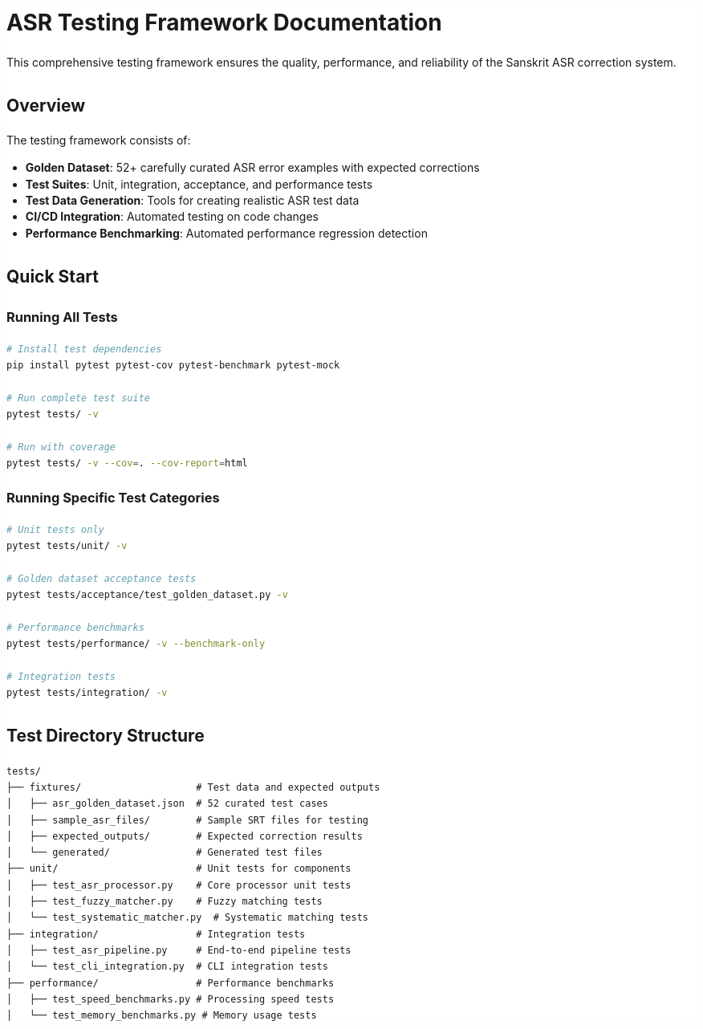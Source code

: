 # ASR Testing Framework Documentation

This comprehensive testing framework ensures the quality, performance, and reliability of the Sanskrit ASR correction system.

## Overview

The testing framework consists of:
- **Golden Dataset**: 52+ carefully curated ASR error examples with expected corrections
- **Test Suites**: Unit, integration, acceptance, and performance tests
- **Test Data Generation**: Tools for creating realistic ASR test data
- **CI/CD Integration**: Automated testing on code changes
- **Performance Benchmarking**: Automated performance regression detection

## Quick Start

### Running All Tests
```bash
# Install test dependencies
pip install pytest pytest-cov pytest-benchmark pytest-mock

# Run complete test suite
pytest tests/ -v

# Run with coverage
pytest tests/ -v --cov=. --cov-report=html
```

### Running Specific Test Categories
```bash
# Unit tests only
pytest tests/unit/ -v

# Golden dataset acceptance tests  
pytest tests/acceptance/test_golden_dataset.py -v

# Performance benchmarks
pytest tests/performance/ -v --benchmark-only

# Integration tests
pytest tests/integration/ -v
```

## Test Directory Structure

```
tests/
├── fixtures/                    # Test data and expected outputs
│   ├── asr_golden_dataset.json  # 52 curated test cases
│   ├── sample_asr_files/        # Sample SRT files for testing
│   ├── expected_outputs/        # Expected correction results
│   └── generated/               # Generated test files
├── unit/                        # Unit tests for components
│   ├── test_asr_processor.py    # Core processor unit tests
│   ├── test_fuzzy_matcher.py    # Fuzzy matching tests
│   └── test_systematic_matcher.py  # Systematic matching tests
├── integration/                 # Integration tests
│   ├── test_asr_pipeline.py     # End-to-end pipeline tests
│   └── test_cli_integration.py  # CLI integration tests
├── performance/                 # Performance benchmarks
│   ├── test_speed_benchmarks.py # Processing speed tests
│   └── test_memory_benchmarks.py # Memory usage tests
```
